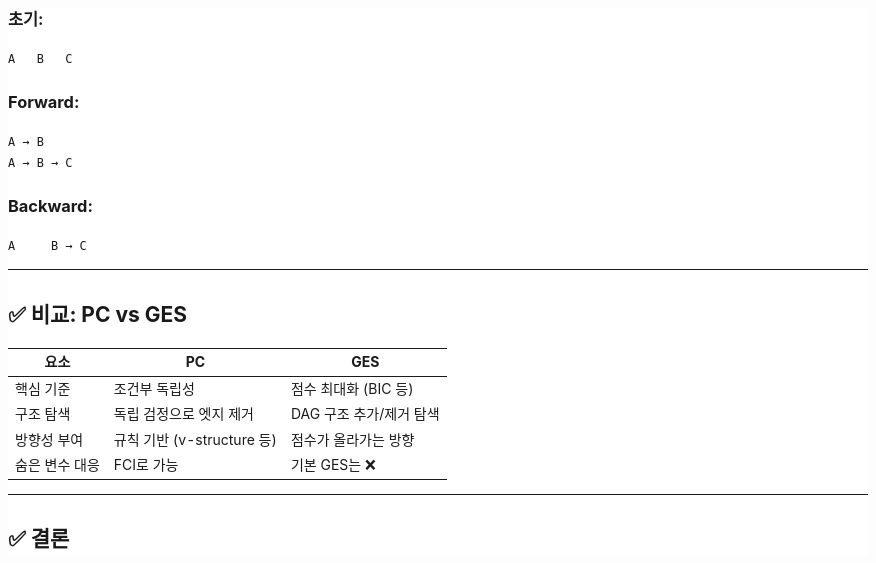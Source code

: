 

### **초기:**



```
A   B   C
```



### **Forward:**



```
A → B
A → B → C
```



### **Backward:**



```
A     B → C
```



------





## **✅ 비교: PC vs GES**



| **요소**       | **PC**                     | **GES**                 |
| -------------- | -------------------------- | ----------------------- |
| 핵심 기준      | 조건부 독립성              | 점수 최대화 (BIC 등)    |
| 구조 탐색      | 독립 검정으로 엣지 제거    | DAG 구조 추가/제거 탐색 |
| 방향성 부여    | 규칙 기반 (v-structure 등) | 점수가 올라가는 방향    |
| 숨은 변수 대응 | FCI로 가능                 | 기본 GES는 ❌            |



------





## **✅ 결론**


